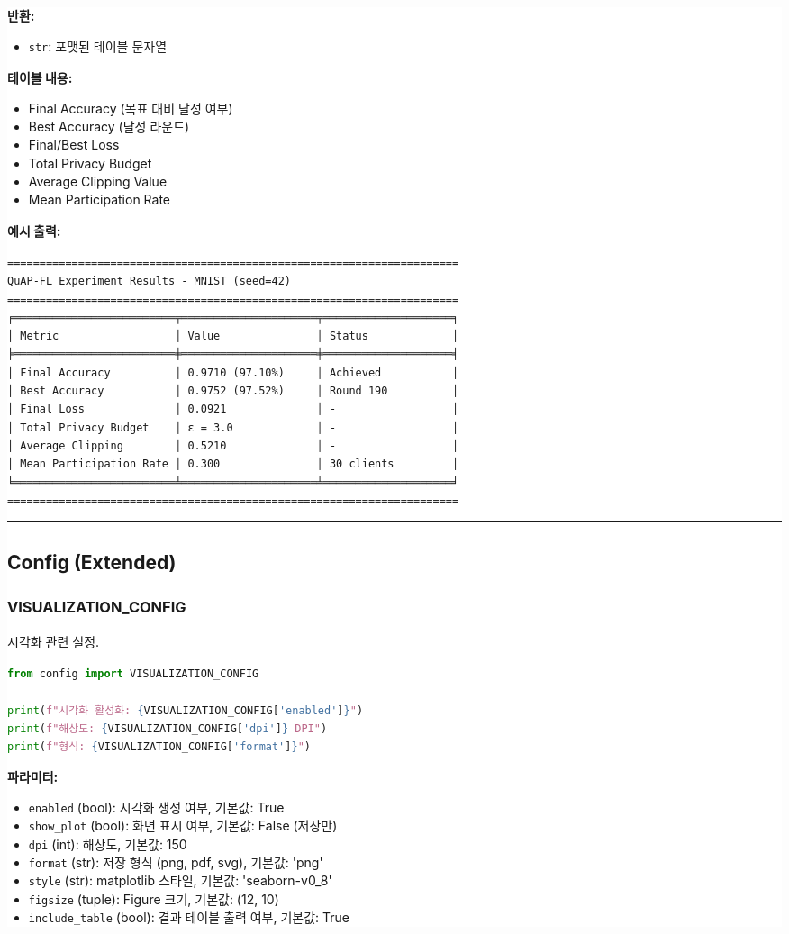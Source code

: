 **반환:**
- `str`: 포맷된 테이블 문자열

**테이블 내용:**
- Final Accuracy (목표 대비 달성 여부)
- Best Accuracy (달성 라운드)
- Final/Best Loss
- Total Privacy Budget
- Average Clipping Value
- Mean Participation Rate

**예시 출력:**
```
======================================================================
QuAP-FL Experiment Results - MNIST (seed=42)
======================================================================
╒═════════════════════════╤═════════════════════╤════════════════════╕
│ Metric                  │ Value               │ Status             │
╞═════════════════════════╪═════════════════════╪════════════════════╡
│ Final Accuracy          │ 0.9710 (97.10%)     │ Achieved           │
│ Best Accuracy           │ 0.9752 (97.52%)     │ Round 190          │
│ Final Loss              │ 0.0921              │ -                  │
│ Total Privacy Budget    │ ε = 3.0             │ -                  │
│ Average Clipping        │ 0.5210              │ -                  │
│ Mean Participation Rate │ 0.300               │ 30 clients         │
╘═════════════════════════╧═════════════════════╧════════════════════╛
======================================================================
```

---

## Config (Extended)

### VISUALIZATION_CONFIG

시각화 관련 설정.

```python
from config import VISUALIZATION_CONFIG

print(f"시각화 활성화: {VISUALIZATION_CONFIG['enabled']}")
print(f"해상도: {VISUALIZATION_CONFIG['dpi']} DPI")
print(f"형식: {VISUALIZATION_CONFIG['format']}")
```

**파라미터:**
- `enabled` (bool): 시각화 생성 여부, 기본값: True
- `show_plot` (bool): 화면 표시 여부, 기본값: False (저장만)
- `dpi` (int): 해상도, 기본값: 150
- `format` (str): 저장 형식 (png, pdf, svg), 기본값: 'png'
- `style` (str): matplotlib 스타일, 기본값: 'seaborn-v0_8'
- `figsize` (tuple): Figure 크기, 기본값: (12, 10)
- `include_table` (bool): 결과 테이블 출력 여부, 기본값: True
